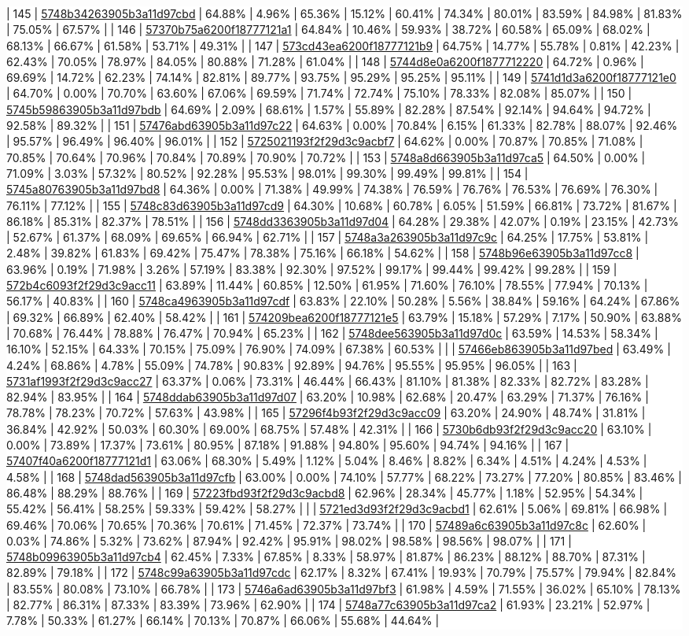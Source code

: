 | 145 | [5748b34263905b3a11d97cbd](../submissions/5748b34263905b3a11d97cbd) | 64.88% | 4.96% | 65.36% | 15.12% | 60.41% | 74.34% | 80.01% | 83.59% | 84.98% | 81.83% | 75.05% | 67.57% |
| 146 | [57370b75a6200f18777121a1](../submissions/57370b75a6200f18777121a1) | 64.84% | 10.46% | 59.93% | 38.72% | 60.58% | 65.09% | 68.02% | 68.13% | 66.67% | 61.58% | 53.71% | 49.31% |
| 147 | [573cd43ea6200f18777121b9](../submissions/573cd43ea6200f18777121b9) | 64.75% | 14.77% | 55.78% | 0.81% | 42.23% | 62.43% | 70.05% | 78.97% | 84.05% | 80.88% | 71.28% | 61.04% |
| 148 | [5744d8e0a6200f1877712220](../submissions/5744d8e0a6200f1877712220) | 64.72% | 0.96% | 69.69% | 14.72% | 62.23% | 74.14% | 82.81% | 89.77% | 93.75% | 95.29% | 95.25% | 95.11% |
| 149 | [5741d1d3a6200f18777121e0](../submissions/5741d1d3a6200f18777121e0) | 64.70% | 0.00% | 70.70% | 63.60% | 67.06% | 69.59% | 71.74% | 72.74% | 75.10% | 78.33% | 82.08% | 85.07% |
| 150 | [5745b59863905b3a11d97bdb](../submissions/5745b59863905b3a11d97bdb) | 64.69% | 2.09% | 68.61% | 1.57% | 55.89% | 82.28% | 87.54% | 92.14% | 94.64% | 94.72% | 92.58% | 89.32% |
| 151 | [57476abd63905b3a11d97c22](../submissions/57476abd63905b3a11d97c22) | 64.63% | 0.00% | 70.84% | 6.15% | 61.33% | 82.78% | 88.07% | 92.46% | 95.57% | 96.49% | 96.40% | 96.01% |
| 152 | [5725021193f2f29d3c9acbf7](../submissions/5725021193f2f29d3c9acbf7) | 64.62% | 0.00% | 70.87% | 70.85% | 71.08% | 70.85% | 70.64% | 70.96% | 70.84% | 70.89% | 70.90% | 70.72% |
| 153 | [5748a8d663905b3a11d97ca5](../submissions/5748a8d663905b3a11d97ca5) | 64.50% | 0.00% | 71.09% | 3.03% | 57.32% | 80.52% | 92.28% | 95.53% | 98.01% | 99.30% | 99.49% | 99.81% |
| 154 | [5745a80763905b3a11d97bd8](../submissions/5745a80763905b3a11d97bd8) | 64.36% | 0.00% | 71.38% | 49.99% | 74.38% | 76.59% | 76.76% | 76.53% | 76.69% | 76.30% | 76.11% | 77.12% |
| 155 | [5748c83d63905b3a11d97cd9](../submissions/5748c83d63905b3a11d97cd9) | 64.30% | 10.68% | 60.78% | 6.05% | 51.59% | 66.81% | 73.72% | 81.67% | 86.18% | 85.31% | 82.37% | 78.51% |
| 156 | [5748dd3363905b3a11d97d04](../submissions/5748dd3363905b3a11d97d04) | 64.28% | 29.38% | 42.07% | 0.19% | 23.15% | 42.73% | 52.67% | 61.37% | 68.09% | 69.65% | 66.94% | 62.71% |
| 157 | [5748a3a263905b3a11d97c9c](../submissions/5748a3a263905b3a11d97c9c) | 64.25% | 17.75% | 53.81% | 2.48% | 39.82% | 61.83% | 69.42% | 75.47% | 78.38% | 75.16% | 66.18% | 54.62% |
| 158 | [5748b96e63905b3a11d97cc8](../submissions/5748b96e63905b3a11d97cc8) | 63.96% | 0.19% | 71.98% | 3.26% | 57.19% | 83.38% | 92.30% | 97.52% | 99.17% | 99.44% | 99.42% | 99.28% |
| 159 | [572b4c6093f2f29d3c9acc11](../submissions/572b4c6093f2f29d3c9acc11) | 63.89% | 11.44% | 60.85% | 12.50% | 61.95% | 71.60% | 76.10% | 78.55% | 77.94% | 70.13% | 56.17% | 40.83% |
| 160 | [5748ca4963905b3a11d97cdf](../submissions/5748ca4963905b3a11d97cdf) | 63.83% | 22.10% | 50.28% | 5.56% | 38.84% | 59.16% | 64.24% | 67.86% | 69.32% | 66.89% | 62.40% | 58.42% |
| 161 | [574209bea6200f18777121e5](../submissions/574209bea6200f18777121e5) | 63.79% | 15.18% | 57.29% | 7.17% | 50.90% | 63.88% | 70.68% | 76.44% | 78.88% | 76.47% | 70.94% | 65.23% |
| 162 | [5748dee563905b3a11d97d0c](../submissions/5748dee563905b3a11d97d0c) | 63.59% | 14.53% | 58.34% | 16.10% | 52.15% | 64.33% | 70.15% | 75.09% | 76.90% | 74.09% | 67.38% | 60.53% |
|     | [57466eb863905b3a11d97bed](../submissions/57466eb863905b3a11d97bed) | 63.49% | 4.24% | 68.86% | 4.78% | 55.09% | 74.78% | 90.83% | 92.89% | 94.76% | 95.55% | 95.95% | 96.05% |
| 163 | [5731af1993f2f29d3c9acc27](../submissions/5731af1993f2f29d3c9acc27) | 63.37% | 0.06% | 73.31% | 46.44% | 66.43% | 81.10% | 81.38% | 82.33% | 82.72% | 83.28% | 82.94% | 83.95% |
| 164 | [5748ddab63905b3a11d97d07](../submissions/5748ddab63905b3a11d97d07) | 63.20% | 10.98% | 62.68% | 20.47% | 63.29% | 71.37% | 76.16% | 78.78% | 78.23% | 70.72% | 57.63% | 43.98% |
| 165 | [57296f4b93f2f29d3c9acc09](../submissions/57296f4b93f2f29d3c9acc09) | 63.20% | 24.90% | 48.74% | 31.81% | 36.84% | 42.92% | 50.03% | 60.30% | 69.00% | 68.75% | 57.48% | 42.31% |
| 166 | [5730b6db93f2f29d3c9acc20](../submissions/5730b6db93f2f29d3c9acc20) | 63.10% | 0.00% | 73.89% | 17.37% | 73.61% | 80.95% | 87.18% | 91.88% | 94.80% | 95.60% | 94.74% | 94.16% |
| 167 | [57407f40a6200f18777121d1](../submissions/57407f40a6200f18777121d1) | 63.06% | 68.30% | 5.49% | 1.12% | 5.04% | 8.46% | 8.82% | 6.34% | 4.51% | 4.24% | 4.53% | 4.58% |
| 168 | [5748dad563905b3a11d97cfb](../submissions/5748dad563905b3a11d97cfb) | 63.00% | 0.00% | 74.10% | 57.77% | 68.22% | 73.27% | 77.20% | 80.85% | 83.46% | 86.48% | 88.29% | 88.76% |
| 169 | [57223fbd93f2f29d3c9acbd8](../submissions/57223fbd93f2f29d3c9acbd8) | 62.96% | 28.34% | 45.77% | 1.18% | 52.95% | 54.34% | 55.42% | 56.41% | 58.25% | 59.33% | 59.42% | 58.27% |
|     | [5721ed3d93f2f29d3c9acbd1](../submissions/5721ed3d93f2f29d3c9acbd1) | 62.61% | 5.06% | 69.81% | 66.98% | 69.46% | 70.06% | 70.65% | 70.36% | 70.61% | 71.45% | 72.37% | 73.74% |
| 170 | [57489a6c63905b3a11d97c8c](../submissions/57489a6c63905b3a11d97c8c) | 62.60% | 0.03% | 74.86% | 5.32% | 73.62% | 87.94% | 92.42% | 95.91% | 98.02% | 98.58% | 98.56% | 98.07% |
| 171 | [5748b09963905b3a11d97cb4](../submissions/5748b09963905b3a11d97cb4) | 62.45% | 7.33% | 67.85% | 8.33% | 58.97% | 81.87% | 86.23% | 88.12% | 88.70% | 87.31% | 82.89% | 79.18% |
| 172 | [5748c99a63905b3a11d97cdc](../submissions/5748c99a63905b3a11d97cdc) | 62.17% | 8.32% | 67.41% | 19.93% | 70.79% | 75.57% | 79.94% | 82.84% | 83.55% | 80.08% | 73.10% | 66.78% |
| 173 | [5746a6ad63905b3a11d97bf3](../submissions/5746a6ad63905b3a11d97bf3) | 61.98% | 4.59% | 71.55% | 36.02% | 65.10% | 78.13% | 82.77% | 86.31% | 87.33% | 83.39% | 73.96% | 62.90% |
| 174 | [5748a77c63905b3a11d97ca2](../submissions/5748a77c63905b3a11d97ca2) | 61.93% | 23.21% | 52.97% | 7.78% | 50.33% | 61.27% | 66.14% | 70.13% | 70.87% | 66.06% | 55.68% | 44.64% |